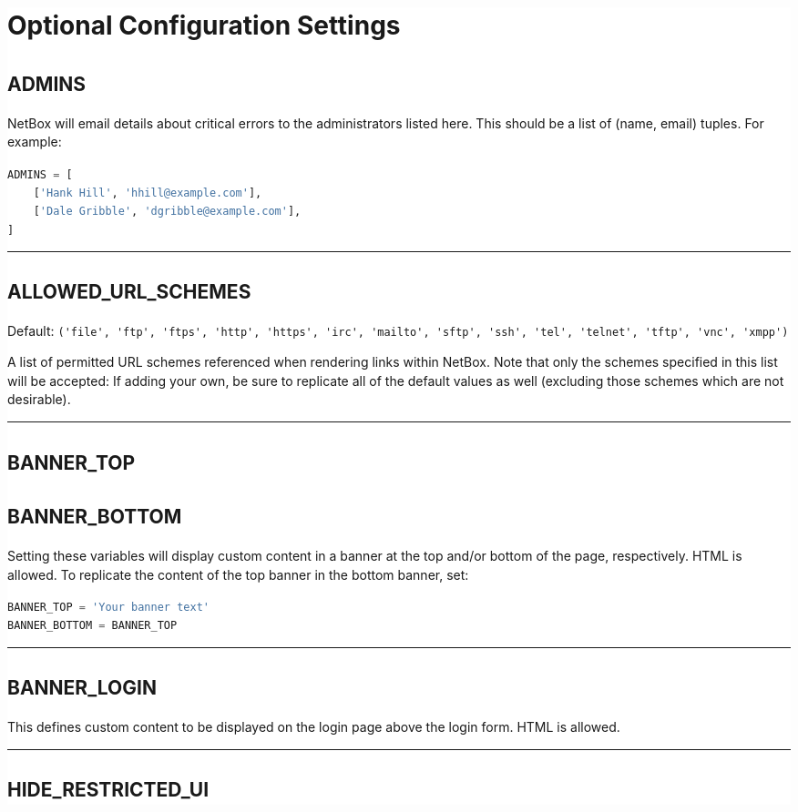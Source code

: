 # Optional Configuration Settings

## ADMINS

NetBox will email details about critical errors to the administrators listed here. This should be a list of (name, email) tuples. For example:

```python
ADMINS = [
    ['Hank Hill', 'hhill@example.com'],
    ['Dale Gribble', 'dgribble@example.com'],
]
```

---

## ALLOWED_URL_SCHEMES

Default: `('file', 'ftp', 'ftps', 'http', 'https', 'irc', 'mailto', 'sftp', 'ssh', 'tel', 'telnet', 'tftp', 'vnc', 'xmpp')`

A list of permitted URL schemes referenced when rendering links within NetBox. Note that only the schemes specified in this list will be accepted: If adding your own, be sure to replicate all of the default values as well (excluding those schemes which are not desirable).

---

## BANNER_TOP

## BANNER_BOTTOM

Setting these variables will display custom content in a banner at the top and/or bottom of the page, respectively. HTML is allowed. To replicate the content of the top banner in the bottom banner, set:

```python
BANNER_TOP = 'Your banner text'
BANNER_BOTTOM = BANNER_TOP
```

---

## BANNER_LOGIN

This defines custom content to be displayed on the login page above the login form. HTML is allowed.

---

## HIDE_RESTRICTED_UI
